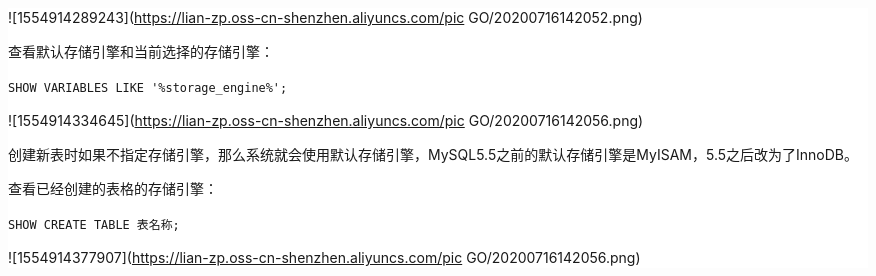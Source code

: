 ![1554914289243](https://lian-zp.oss-cn-shenzhen.aliyuncs.com/pic GO/20200716142052.png)

查看默认存储引擎和当前选择的存储引擎：

```mysql
SHOW VARIABLES LIKE '%storage_engine%';
```

![1554914334645](https://lian-zp.oss-cn-shenzhen.aliyuncs.com/pic GO/20200716142056.png)

创建新表时如果不指定存储引擎，那么系统就会使用默认存储引擎，MySQL5.5之前的默认存储引擎是MyISAM，5.5之后改为了InnoDB。

查看已经创建的表格的存储引擎： 

```mysql
SHOW CREATE TABLE 表名称;
```

![1554914377907](https://lian-zp.oss-cn-shenzhen.aliyuncs.com/pic GO/20200716142056.png)

 

